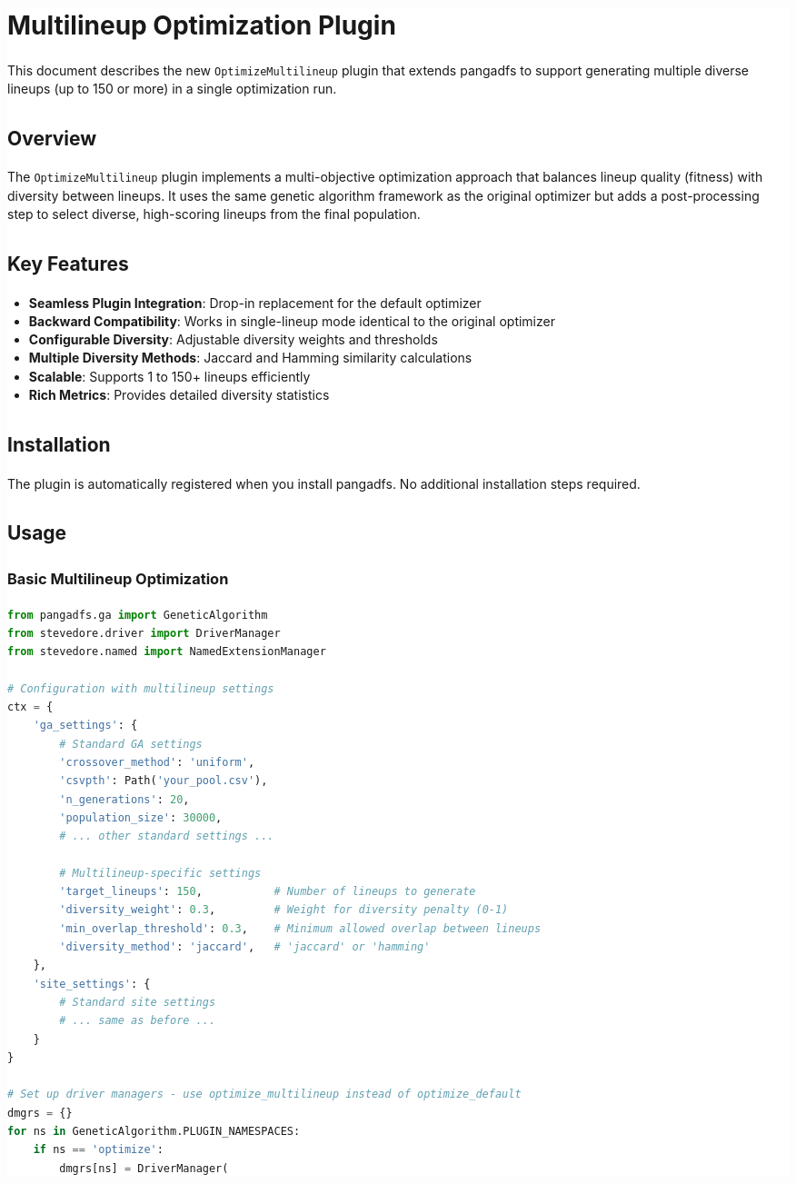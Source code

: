 # Multilineup Optimization Plugin

This document describes the new `OptimizeMultilineup` plugin that extends pangadfs to support generating multiple diverse lineups (up to 150 or more) in a single optimization run.

## Overview

The `OptimizeMultilineup` plugin implements a multi-objective optimization approach that balances lineup quality (fitness) with diversity between lineups. It uses the same genetic algorithm framework as the original optimizer but adds a post-processing step to select diverse, high-scoring lineups from the final population.

## Key Features

- **Seamless Plugin Integration**: Drop-in replacement for the default optimizer
- **Backward Compatibility**: Works in single-lineup mode identical to the original optimizer
- **Configurable Diversity**: Adjustable diversity weights and thresholds
- **Multiple Diversity Methods**: Jaccard and Hamming similarity calculations
- **Scalable**: Supports 1 to 150+ lineups efficiently
- **Rich Metrics**: Provides detailed diversity statistics

## Installation

The plugin is automatically registered when you install pangadfs. No additional installation steps required.

## Usage

### Basic Multilineup Optimization

```python
from pangadfs.ga import GeneticAlgorithm
from stevedore.driver import DriverManager
from stevedore.named import NamedExtensionManager

# Configuration with multilineup settings
ctx = {
    'ga_settings': {
        # Standard GA settings
        'crossover_method': 'uniform',
        'csvpth': Path('your_pool.csv'),
        'n_generations': 20,
        'population_size': 30000,
        # ... other standard settings ...
        
        # Multilineup-specific settings
        'target_lineups': 150,           # Number of lineups to generate
        'diversity_weight': 0.3,         # Weight for diversity penalty (0-1)
        'min_overlap_threshold': 0.3,    # Minimum allowed overlap between lineups
        'diversity_method': 'jaccard',   # 'jaccard' or 'hamming'
    },
    'site_settings': {
        # Standard site settings
        # ... same as before ...
    }
}

# Set up driver managers - use optimize_multilineup instead of optimize_default
dmgrs = {}
for ns in GeneticAlgorithm.PLUGIN_NAMESPACES:
    if ns == 'optimize':
        dmgrs[ns] = DriverManager(
```